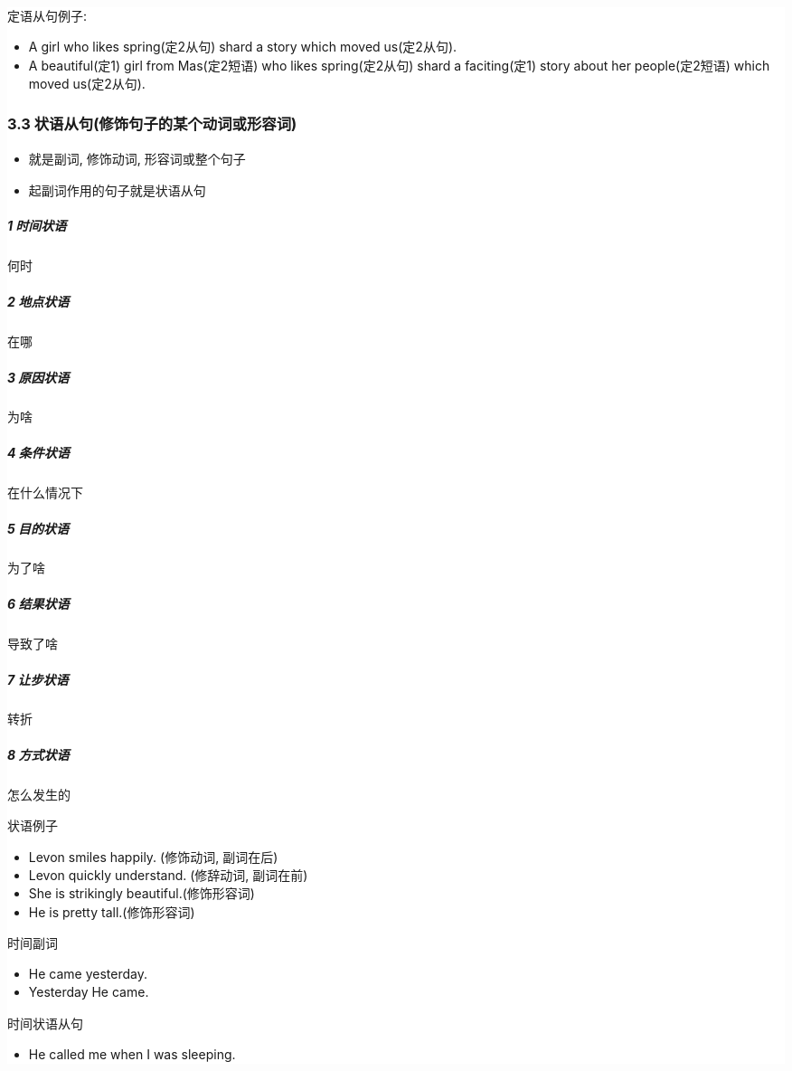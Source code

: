 定语从句例子:

+ A girl who likes spring(定2从句) shard a story which moved us(定2从句).
+ A beautiful(定1) girl from Mas(定2短语) who likes spring(定2从句) shard a faciting(定1) story about her people(定2短语) which moved us(定2从句).



### 3.3 状语从句(修饰句子的某个动词或形容词)

+ 就是副词, 修饰动词, 形容词或整个句子

+ 起副词作用的句子就是状语从句

##### 1  时间状语

何时

##### 2 地点状语

在哪

##### 3 原因状语

为啥

##### 4 条件状语

在什么情况下

##### 5 目的状语

为了啥

##### 6 结果状语

导致了啥

##### 7 让步状语

转折

##### 8 方式状语

怎么发生的 



状语例子
+ Levon smiles happily. (修饰动词, 副词在后)
+ Levon quickly understand. (修辞动词, 副词在前)
+ She is strikingly beautiful.(修饰形容词)
+ He is pretty tall.(修饰形容词)

时间副词
+ He came yesterday.
+ Yesterday He came.

时间状语从句
+ He called me when I was sleeping.
